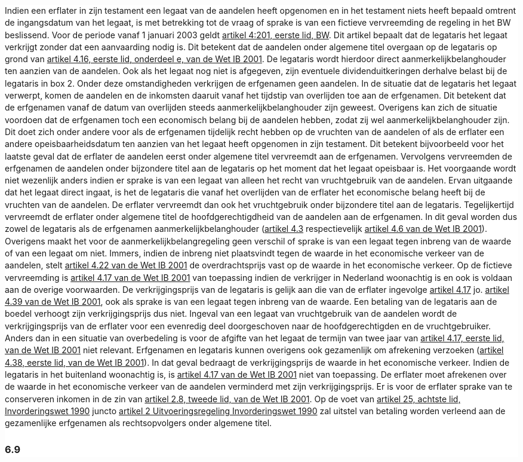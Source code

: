 Indien een erflater in zijn testament een legaat van de aandelen heeft opgenomen en in het testament niets heeft bepaald omtrent de ingangsdatum van het legaat, is met betrekking tot de vraag of sprake is van een fictieve vervreemding de regeling in het BW beslissend. Voor de periode vanaf 1 januari 2003 geldt [artikel 4:201, eerste lid, BW](../../../../../../wet/burgerlijk/wetboek/boek/4/BWBR0002761/README.md). Dit artikel bepaalt dat de legataris het legaat verkrijgt zonder dat een aanvaarding nodig is. Dit betekent dat de aandelen onder algemene titel overgaan op de legataris op grond van [artikel 4.16, eerste lid, onderdeel e, van de Wet IB 2001](../../../../../../wet/wet/inkomstenbelasting/2001/BWBR0011353/README.md). De legataris wordt hierdoor direct aanmerkelijkbelanghouder ten aanzien van de aandelen. Ook als het legaat nog niet is afgegeven, zijn eventuele dividenduitkeringen derhalve belast bij de legataris in box 2. Onder deze omstandigheden verkrijgen de erfgenamen geen aandelen. In de situatie dat de legataris het legaat verwerpt, komen de aandelen en de inkomsten daaruit vanaf het tijdstip van overlijden toe aan de erfgenamen. Dit betekent dat de erfgenamen vanaf de datum van overlijden steeds aanmerkelijkbelanghouder zijn geweest. Overigens kan zich de situatie voordoen dat de erfgenamen toch een economisch belang bij de aandelen hebben, zodat zij wel aanmerkelijkbelanghouder zijn. Dit doet zich onder andere voor als de erfgenamen tijdelijk recht hebben op de vruchten van de aandelen of als de erflater een andere opeisbaarheidsdatum ten aanzien van het legaat heeft opgenomen in zijn testament. Dit betekent bijvoorbeeld voor het laatste geval dat de erflater de aandelen eerst onder algemene titel vervreemdt aan de erfgenamen. Vervolgens vervreemden de erfgenamen de aandelen onder bijzondere titel aan de legataris op het moment dat het legaat opeisbaar is. Het voorgaande wordt niet wezenlijk anders indien er sprake is van een legaat van alleen het recht van vruchtgebruik van de aandelen. Ervan uitgaande dat het legaat direct ingaat, is het de legataris die vanaf het overlijden van de erflater het economische belang heeft bij de vruchten van de aandelen. De erflater vervreemdt dan ook het vruchtgebruik onder bijzondere titel aan de legataris. Tegelijkertijd vervreemdt de erflater onder algemene titel de hoofdgerechtigdheid van de aandelen aan de erfgenamen. In dit geval worden dus zowel de legataris als de erfgenamen aanmerkelijkbelanghouder ([artikel 4.3](../../../../../../wet/wet/inkomstenbelasting/2001/BWBR0011353/README.md) respectievelijk [artikel 4.6 van de Wet IB 2001](../../../../../../wet/wet/inkomstenbelasting/2001/BWBR0011353/README.md)). Overigens maakt het voor de aanmerkelijkbelangregeling geen verschil of sprake is van een legaat tegen inbreng van de waarde of van een legaat om niet. Immers, indien de inbreng niet plaatsvindt tegen de waarde in het economische verkeer van de aandelen, stelt [artikel 4.22 van de Wet IB 2001](../../../../../../wet/wet/inkomstenbelasting/2001/BWBR0011353/README.md) de overdrachtsprijs vast op de waarde in het economische verkeer. Op de fictieve vervreemding is [artikel 4.17 van de Wet IB 2001](../../../../../../wet/wet/inkomstenbelasting/2001/BWBR0011353/README.md) van toepassing indien de verkrijger in Nederland woonachtig is en ook is voldaan aan de overige voorwaarden. De verkrijgingsprijs van de legataris is gelijk aan die van de erflater ingevolge [artikel 4.17](../../../../../../wet/wet/inkomstenbelasting/2001/BWBR0011353/README.md) jo. [artikel 4.39 van de Wet IB 2001](../../../../../../wet/wet/inkomstenbelasting/2001/BWBR0011353/README.md), ook als sprake is van een legaat tegen inbreng van de waarde. Een betaling van de legataris aan de boedel verhoogt zijn verkrijgingsprijs dus niet. Ingeval van een legaat van vruchtgebruik van de aandelen wordt de verkrijgingsprijs van de erflater voor een evenredig deel doorgeschoven naar de hoofdgerechtigden en de vruchtgebruiker. Anders dan in een situatie van overbedeling is voor de afgifte van het legaat de termijn van twee jaar van [artikel 4.17, eerste lid, van de Wet IB 2001](../../../../../../wet/wet/inkomstenbelasting/2001/BWBR0011353/README.md) niet relevant. Erfgenamen en legataris kunnen overigens ook gezamenlijk om afrekening verzoeken ([artikel 4.38, eerste lid, van de Wet IB 2001](../../../../../../wet/wet/inkomstenbelasting/2001/BWBR0011353/README.md)). In dat geval bedraagt de verkrijgingsprijs de waarde in het economische verkeer. Indien de legataris in het buitenland woonachtig is, is [artikel 4.17 van de Wet IB 2001](../../../../../../wet/wet/inkomstenbelasting/2001/BWBR0011353/README.md) niet van toepassing. De erflater moet afrekenen over de waarde in het economische verkeer van de aandelen verminderd met zijn verkrijgingsprijs. Er is voor de erflater sprake van te conserveren inkomen in de zin van [artikel 2.8, tweede lid, van de Wet IB 2001](../../../../../../wet/wet/inkomstenbelasting/2001/BWBR0011353/README.md). Op de voet van [artikel 25, achtste lid, Invorderingswet 1990](../../../../../../wet/invorderingswet/1990/BWBR0004770/README.md) juncto [artikel 2 Uitvoeringsregeling Invorderingswet 1990](../../../../../../ministeriele-regeling/uitvoeringsregeling/invorderingswet/1990/BWBR0004766/README.md) zal uitstel van betaling worden verleend aan de gezamenlijke erfgenamen als rechtsopvolgers onder algemene titel.    
### 6.9  
